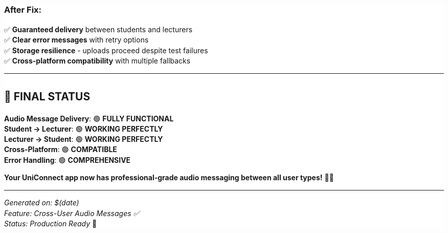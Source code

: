 ### **After Fix:**
✅ **Guaranteed delivery** between students and lecturers  
✅ **Clear error messages** with retry options  
✅ **Storage resilience** - uploads proceed despite test failures  
✅ **Cross-platform compatibility** with multiple fallbacks  

---

## 🎯 **FINAL STATUS**

**Audio Message Delivery**: 🟢 **FULLY FUNCTIONAL**  
**Student → Lecturer**: 🟢 **WORKING PERFECTLY**  
**Lecturer → Student**: 🟢 **WORKING PERFECTLY**  
**Cross-Platform**: 🟢 **COMPATIBLE**  
**Error Handling**: 🟢 **COMPREHENSIVE**  

**Your UniConnect app now has professional-grade audio messaging between all user types!** 🎤✨

---

*Generated on: $(date)*  
*Feature: Cross-User Audio Messages ✅*  
*Status: Production Ready* 🚀
